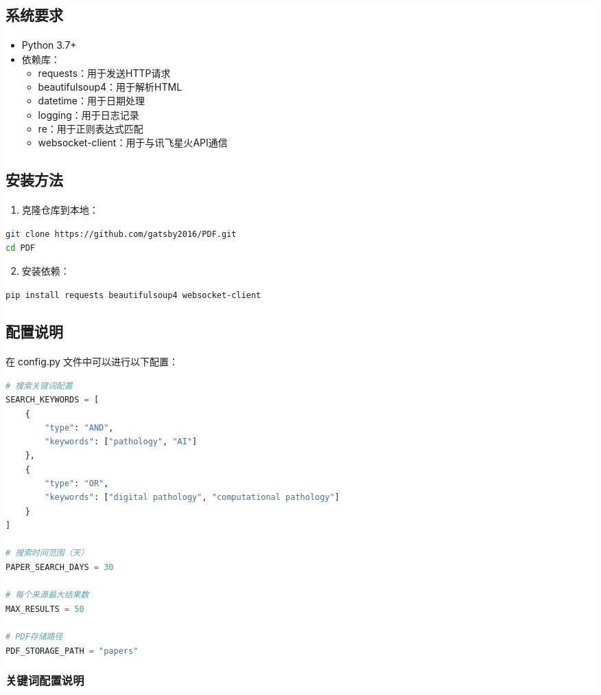## 系统要求

- Python 3.7+
- 依赖库：
  - requests：用于发送HTTP请求
  - beautifulsoup4：用于解析HTML
  - datetime：用于日期处理
  - logging：用于日志记录
  - re：用于正则表达式匹配
  - websocket-client：用于与讯飞星火API通信

## 安装方法

1. 克隆仓库到本地：

```bash
git clone https://github.com/gatsby2016/PDF.git
cd PDF
```

2. 安装依赖：

```bash
pip install requests beautifulsoup4 websocket-client
```

## 配置说明
在 config.py 文件中可以进行以下配置：

```python
# 搜索关键词配置
SEARCH_KEYWORDS = [
    {
        "type": "AND",
        "keywords": ["pathology", "AI"]
    },
    {
        "type": "OR",
        "keywords": ["digital pathology", "computational pathology"]
    }
]

# 搜索时间范围（天）
PAPER_SEARCH_DAYS = 30

# 每个来源最大结果数
MAX_RESULTS = 50

# PDF存储路径
PDF_STORAGE_PATH = "papers"
```

### 关键词配置说明
